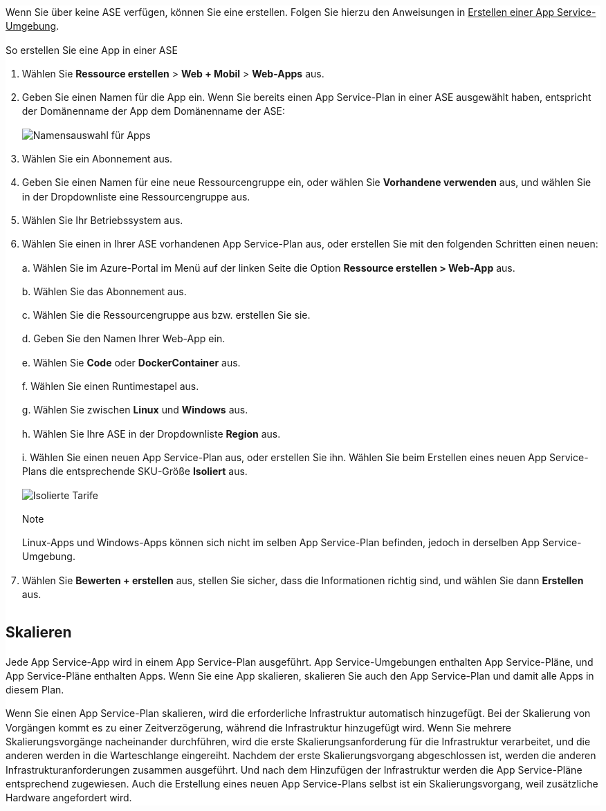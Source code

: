 Wenn Sie über keine ASE verfügen, können Sie eine erstellen. Folgen Sie hierzu den Anweisungen in [Erstellen einer App Service-Umgebung][MakeExternalASE].

So erstellen Sie eine App in einer ASE

1. Wählen Sie **Ressource erstellen** > **Web + Mobil** > **Web-Apps** aus.

1. Geben Sie einen Namen für die App ein. Wenn Sie bereits einen App Service-Plan in einer ASE ausgewählt haben, entspricht der Domänenname der App dem Domänenname der ASE:

    ![Namensauswahl für Apps][1]

1. Wählen Sie ein Abonnement aus.

1. Geben Sie einen Namen für eine neue Ressourcengruppe ein, oder wählen Sie **Vorhandene verwenden** aus, und wählen Sie in der Dropdownliste eine Ressourcengruppe aus.

1. Wählen Sie Ihr Betriebssystem aus.

1. Wählen Sie einen in Ihrer ASE vorhandenen App Service-Plan aus, oder erstellen Sie mit den folgenden Schritten einen neuen:

    a. Wählen Sie im Azure-Portal im Menü auf der linken Seite die Option **Ressource erstellen > Web-App** aus.

    b. Wählen Sie das Abonnement aus.

    c. Wählen Sie die Ressourcengruppe aus bzw. erstellen Sie sie.

    d. Geben Sie den Namen Ihrer Web-App ein.

    e. Wählen Sie **Code** oder **DockerContainer** aus.

    f. Wählen Sie einen Runtimestapel aus.

    g. Wählen Sie zwischen **Linux** und **Windows** aus. 

    h. Wählen Sie Ihre ASE in der Dropdownliste **Region** aus. 

    i. Wählen Sie einen neuen App Service-Plan aus, oder erstellen Sie ihn. Wählen Sie beim Erstellen eines neuen App Service-Plans die entsprechende SKU-Größe **Isoliert** aus.

    ![Isolierte Tarife][2]

    > [!NOTE]
    > Linux-Apps und Windows-Apps können sich nicht im selben App Service-Plan befinden, jedoch in derselben App Service-Umgebung.
    >

1. Wählen Sie **Bewerten + erstellen** aus, stellen Sie sicher, dass die Informationen richtig sind, und wählen Sie dann **Erstellen** aus.

## <a name="how-scale-works"></a>Skalieren

Jede App Service-App wird in einem App Service-Plan ausgeführt. App Service-Umgebungen enthalten App Service-Pläne, und App Service-Pläne enthalten Apps. Wenn Sie eine App skalieren, skalieren Sie auch den App Service-Plan und damit alle Apps in diesem Plan.

Wenn Sie einen App Service-Plan skalieren, wird die erforderliche Infrastruktur automatisch hinzugefügt. Bei der Skalierung von Vorgängen kommt es zu einer Zeitverzögerung, während die Infrastruktur hinzugefügt wird. Wenn Sie mehrere Skalierungsvorgänge nacheinander durchführen, wird die erste Skalierungsanforderung für die Infrastruktur verarbeitet, und die anderen werden in die Warteschlange eingereiht. Nachdem der erste Skalierungsvorgang abgeschlossen ist, werden die anderen Infrastrukturanforderungen zusammen ausgeführt. Und nach dem Hinzufügen der Infrastruktur werden die App Service-Pläne entsprechend zugewiesen. Auch die Erstellung eines neuen App Service-Plans selbst ist ein Skalierungsvorgang, weil zusätzliche Hardware angefordert wird.


[1]: ./media/using_an_app_service_environment/usingase-appcreate.png
[2]: ./media/using_an_app_service_environment/usingase-pricingtiers.png
[3]: ./media/using_an_app_service_environment/usingase-delete.png
[4]: ./media/using_an_app_service_environment/usingase-logsetup.png
[4]: ./media/using_an_app_service_environment/usingase-logs.png
[5]: ./media/using_an_app_service_environment/usingase-upgradepref.png
[Intro]: ./intro.md
[MakeExternalASE]: ./create-external-ase.md
[MakeASEfromTemplate]: ./create-from-template.md
[MakeILBASE]: ./create-ilb-ase.md
[ASENetwork]: ./network-info.md
[UsingASE]: ./using-an-ase.md
[UDRs]: ../../virtual-network/virtual-networks-udr-overview.md
[NSGs]: ../../virtual-network/network-security-groups-overview.md
[ConfigureASEv1]: app-service-web-configure-an-app-service-environment.md
[ASEv1Intro]: app-service-app-service-environment-intro.md
[Functions]: ../../azure-functions/index.yml
[Pricing]: https://azure.microsoft.com/pricing/details/app-service/
[ARMOverview]: ../../azure-resource-manager/management/overview.md
[ConfigureSSL]: ../configure-ssl-certificate.md
[Kudu]: https://azure.microsoft.com/resources/videos/super-secret-kudu-debug-console-for-azure-web-sites/
[AppDeploy]: ../deploy-local-git.md
[ASEWAF]: app-service-app-service-environment-web-application-firewall.md
[AppGW]: ../../web-application-firewall/ag/ag-overview.md
[logalerts]: ../../azure-monitor/alerts/alerts-log.md
